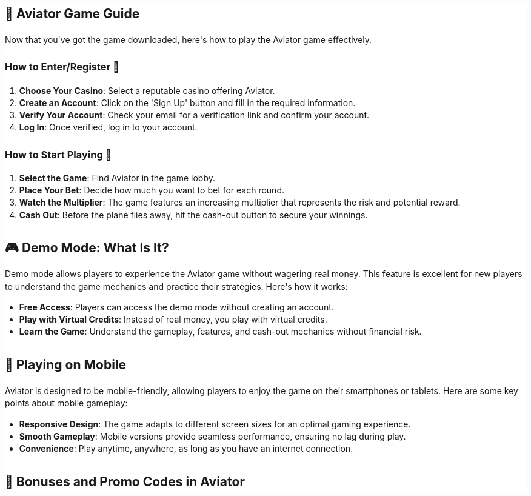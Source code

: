 ## 📖 Aviator Game Guide

Now that you've got the game downloaded, here's how to play the Aviator
game effectively.

### How to Enter/Register 🔑

1.  **Choose Your Casino**: Select a reputable casino offering Aviator.
2.  **Create an Account**: Click on the 'Sign Up' button and fill in the
    required information.
3.  **Verify Your Account**: Check your email for a verification link
    and confirm your account.
4.  **Log In**: Once verified, log in to your account.

### How to Start Playing 🎲

1.  **Select the Game**: Find Aviator in the game lobby.
2.  **Place Your Bet**: Decide how much you want to bet for each round.
3.  **Watch the Multiplier**: The game features an increasing multiplier
    that represents the risk and potential reward.
4.  **Cash Out**: Before the plane flies away, hit the cash-out button
    to secure your winnings.

## 🎮 Demo Mode: What Is It?

Demo mode allows players to experience the Aviator game without wagering
real money. This feature is excellent for new players to understand the
game mechanics and practice their strategies. Here's how it works:

-   **Free Access**: Players can access the demo mode without creating
    an account.
-   **Play with Virtual Credits**: Instead of real money, you play with
    virtual credits.
-   **Learn the Game**: Understand the gameplay, features, and cash-out
    mechanics without financial risk.

## 📱 Playing on Mobile

Aviator is designed to be mobile-friendly, allowing players to enjoy the
game on their smartphones or tablets. Here are some key points about
mobile gameplay:

-   **Responsive Design**: The game adapts to different screen sizes for
    an optimal gaming experience.
-   **Smooth Gameplay**: Mobile versions provide seamless performance,
    ensuring no lag during play.
-   **Convenience**: Play anytime, anywhere, as long as you have an
    internet connection.

## 🎁 Bonuses and Promo Codes in Aviator
